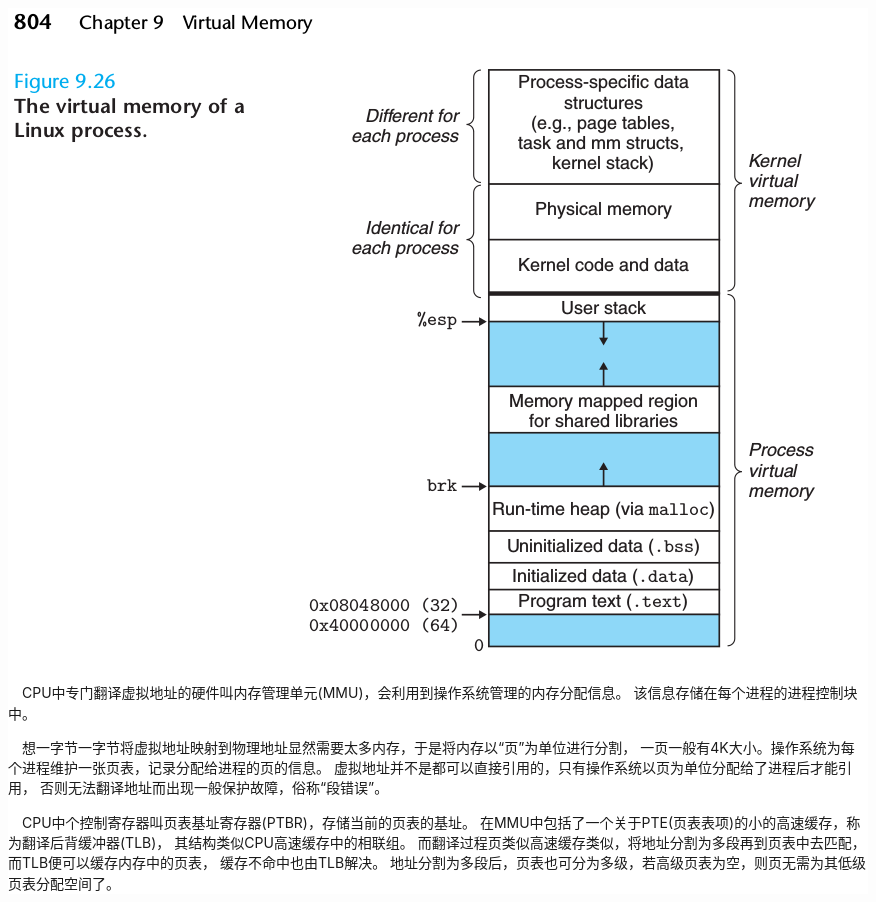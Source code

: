 ![vm](images/pmap.png)

&emsp;CPU中专门翻译虚拟地址的硬件叫内存管理单元(MMU)，会利用到操作系统管理的内存分配信息。
该信息存储在每个进程的进程控制块中。

&emsp;想一字节一字节将虚拟地址映射到物理地址显然需要太多内存，于是将内存以“页”为单位进行分割，
一页一般有4K大小。操作系统为每个进程维护一张页表，记录分配给进程的页的信息。
虚拟地址并不是都可以直接引用的，只有操作系统以页为单位分配给了进程后才能引用，
否则无法翻译地址而出现一般保护故障，俗称“段错误”。

&emsp;CPU中个控制寄存器叫页表基址寄存器(PTBR)，存储当前的页表的基址。
在MMU中包括了一个关于PTE(页表表项)的小的高速缓存，称为翻译后背缓冲器(TLB)，
其结构类似CPU高速缓存中的相联组。
而翻译过程页类似高速缓存类似，将地址分割为多段再到页表中去匹配，而TLB便可以缓存内存中的页表，
缓存不命中也由TLB解决。
地址分割为多段后，页表也可分为多级，若高级页表为空，则页无需为其低级页表分配空间了。
